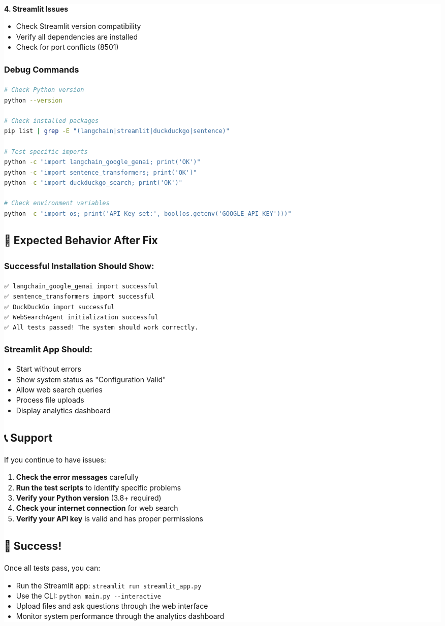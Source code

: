 **4. Streamlit Issues**
- Check Streamlit version compatibility
- Verify all dependencies are installed
- Check for port conflicts (8501)

### Debug Commands

```bash
# Check Python version
python --version

# Check installed packages
pip list | grep -E "(langchain|streamlit|duckduckgo|sentence)"

# Test specific imports
python -c "import langchain_google_genai; print('OK')"
python -c "import sentence_transformers; print('OK')"
python -c "import duckduckgo_search; print('OK')"

# Check environment variables
python -c "import os; print('API Key set:', bool(os.getenv('GOOGLE_API_KEY')))"
```

## 🎯 Expected Behavior After Fix

### Successful Installation Should Show:
```
✅ langchain_google_genai import successful
✅ sentence_transformers import successful
✅ DuckDuckGo import successful
✅ WebSearchAgent initialization successful
✅ All tests passed! The system should work correctly.
```

### Streamlit App Should:
- Start without errors
- Show system status as "Configuration Valid"
- Allow web search queries
- Process file uploads
- Display analytics dashboard

## 📞 Support

If you continue to have issues:

1. **Check the error messages** carefully
2. **Run the test scripts** to identify specific problems
3. **Verify your Python version** (3.8+ required)
4. **Check your internet connection** for web search
5. **Verify your API key** is valid and has proper permissions

## 🎉 Success!

Once all tests pass, you can:
- Run the Streamlit app: `streamlit run streamlit_app.py`
- Use the CLI: `python main.py --interactive`
- Upload files and ask questions through the web interface
- Monitor system performance through the analytics dashboard
